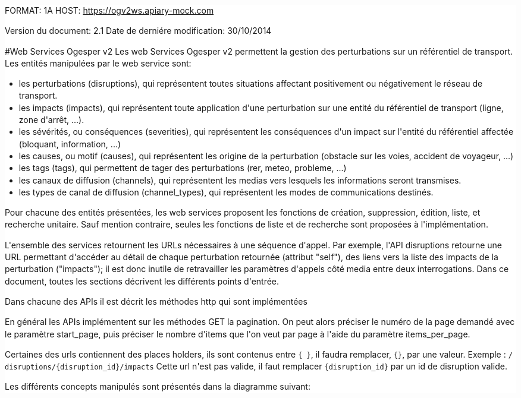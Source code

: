 FORMAT: 1A
HOST: https://ogv2ws.apiary-mock.com

Version du document: 2.1
Date de derniére modification: 30/10/2014

#Web Services Ogesper v2
Les web Services Ogesper v2 permettent la gestion des perturbations sur un référentiel de transport.
Les entités manipulées par le web service sont:

   - les perturbations (disruptions), qui représentent toutes situations affectant positivement ou négativement le réseau de transport.
   - les impacts (impacts), qui représentent toute application d'une perturbation sur une entité du référentiel de transport (ligne, zone d'arrêt, ...).
   - les sévérités, ou conséquences (severities), qui représentent les conséquences d'un impact sur l'entité du référentiel affectée (bloquant, information, ...)
   - les causes, ou motif (causes), qui représentent les origine de la perturbation (obstacle sur les voies, accident de voyageur, ...)
   - les tags (tags), qui permettent de tager des perturbations (rer, meteo, probleme, ...)
   - les canaux de diffusion (channels), qui représentent les medias vers lesquels les informations seront transmises.
   - les types de canal de diffusion (channel_types), qui représentent les modes de communications destinés.

Pour chacune des entités présentées, les web services proposent les fonctions de création, suppression, édition, liste, et recherche unitaire. Sauf mention contraire, seules les fonctions de liste et de recherche sont proposées à l'implémentation.

L'ensemble des services retournent les URLs nécessaires à une séquence d'appel. Par exemple, l'API disruptions retourne une URL permettant d'accéder au détail de chaque perturbation retournée (attribut "self"), des liens vers la liste des impacts de la perturbation ("impacts"); il est donc inutile de retravailler les paramètres d'appels côté media entre deux interrogations.
Dans ce document, toutes les sections décrivent les différents points d'entrée.

Dans chacune des APIs il est décrit les méthodes http qui sont implémentées

En général les APIs implémentent sur les méthodes GET la pagination.
On peut alors préciser le numéro de la page demandé avec le paramètre start_page, puis préciser le
nombre d'items que l'on veut par page à l'aide du paramètre items_per_page.

Certaines des urls contiennent des places holders, ils sont contenus entre ```{ }```,
il faudra remplacer, ```{}```, par une valeur.
Exemple : ```/disruptions/{disruption_id}/impacts```
Cette url n'est pas valide, il faut remplacer ```{disruption_id}``` par un id de
disruption valide.


Les différents concepts manipulés sont présentés dans la diagramme suivant:
